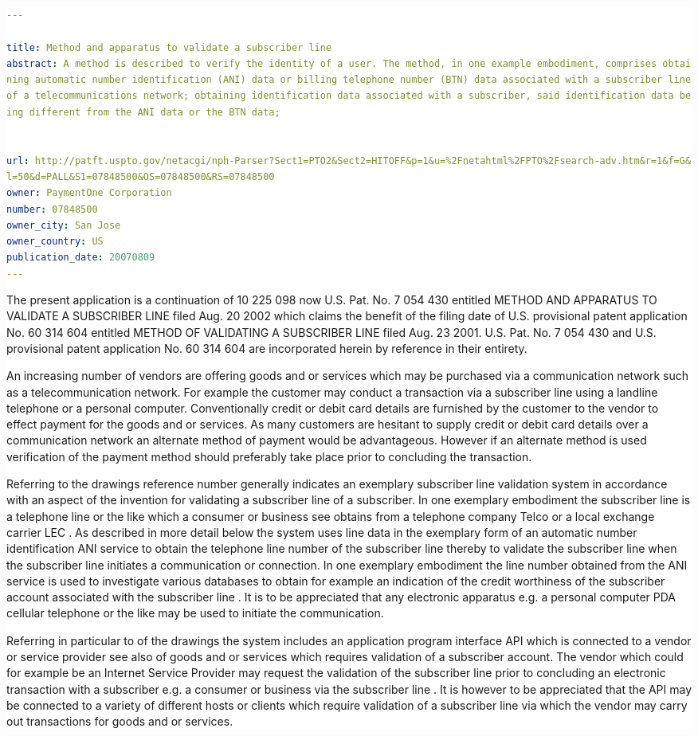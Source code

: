 ```yaml
---

title: Method and apparatus to validate a subscriber line
abstract: A method is described to verify the identity of a user. The method, in one example embodiment, comprises obtaining automatic number identification (ANI) data or billing telephone number (BTN) data associated with a subscriber line of a telecommunications network; obtaining identification data associated with a subscriber, said identification data being different from the ANI data or the BTN data;


url: http://patft.uspto.gov/netacgi/nph-Parser?Sect1=PTO2&Sect2=HITOFF&p=1&u=%2Fnetahtml%2FPTO%2Fsearch-adv.htm&r=1&f=G&l=50&d=PALL&S1=07848500&OS=07848500&RS=07848500
owner: PaymentOne Corporation
number: 07848500
owner_city: San Jose
owner_country: US
publication_date: 20070809
---
```

The present application is a continuation of 10 225 098 now U.S. Pat. No. 7 054 430 entitled METHOD AND APPARATUS TO VALIDATE A SUBSCRIBER LINE filed Aug. 20 2002 which claims the benefit of the filing date of U.S. provisional patent application No. 60 314 604 entitled METHOD OF VALIDATING A SUBSCRIBER LINE filed Aug. 23 2001. U.S. Pat. No. 7 054 430 and U.S. provisional patent application No. 60 314 604 are incorporated herein by reference in their entirety.

An increasing number of vendors are offering goods and or services which may be purchased via a communication network such as a telecommunication network. For example the customer may conduct a transaction via a subscriber line using a landline telephone or a personal computer. Conventionally credit or debit card details are furnished by the customer to the vendor to effect payment for the goods and or services. As many customers are hesitant to supply credit or debit card details over a communication network an alternate method of payment would be advantageous. However if an alternate method is used verification of the payment method should preferably take place prior to concluding the transaction.

Referring to the drawings reference number generally indicates an exemplary subscriber line validation system in accordance with an aspect of the invention for validating a subscriber line of a subscriber. In one exemplary embodiment the subscriber line is a telephone line or the like which a consumer or business see obtains from a telephone company Telco or a local exchange carrier LEC . As described in more detail below the system uses line data in the exemplary form of an automatic number identification ANI service to obtain the telephone line number of the subscriber line thereby to validate the subscriber line when the subscriber line initiates a communication or connection. In one exemplary embodiment the line number obtained from the ANI service is used to investigate various databases to obtain for example an indication of the credit worthiness of the subscriber account associated with the subscriber line . It is to be appreciated that any electronic apparatus e.g. a personal computer PDA cellular telephone or the like may be used to initiate the communication.

Referring in particular to of the drawings the system includes an application program interface API which is connected to a vendor or service provider see also of goods and or services which requires validation of a subscriber account. The vendor which could for example be an Internet Service Provider may request the validation of the subscriber line prior to concluding an electronic transaction with a subscriber e.g. a consumer or business via the subscriber line . It is however to be appreciated that the API may be connected to a variety of different hosts or clients which require validation of a subscriber line via which the vendor may carry out transactions for goods and or services.
